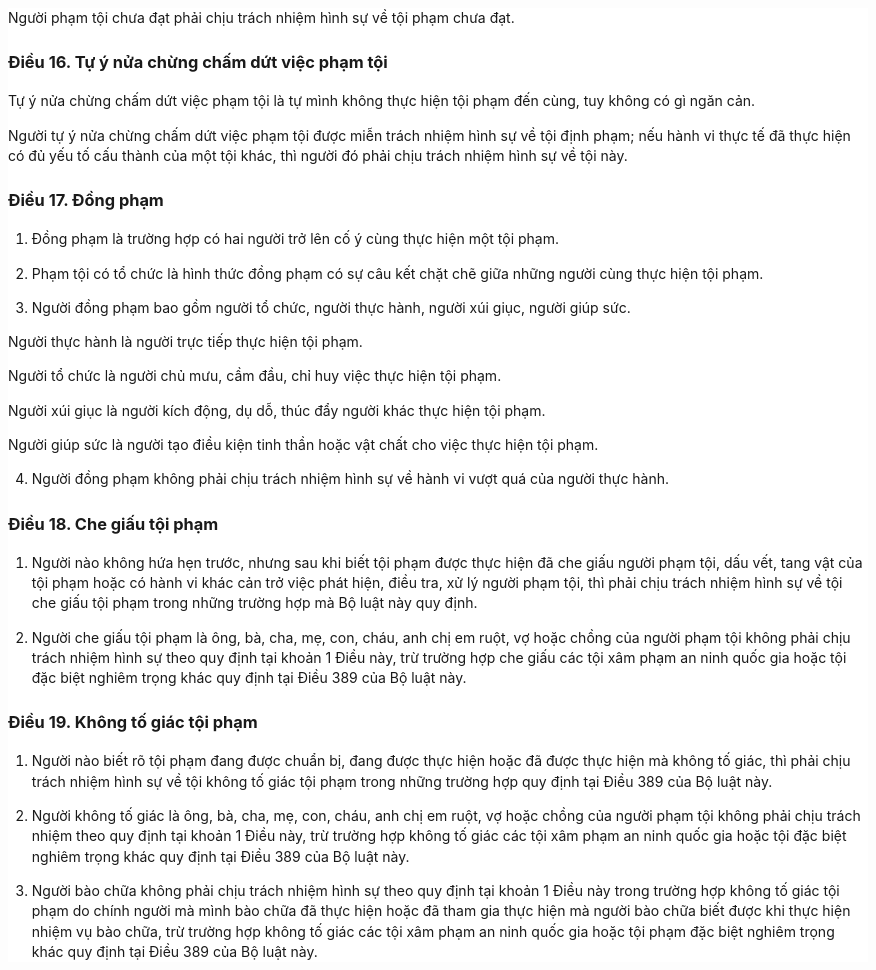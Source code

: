 Người phạm tội chưa đạt phải chịu trách nhiệm hình sự về tội phạm chưa đạt.

### Điều 16. Tự ý nửa chừng chấm dứt việc phạm tội

Tự ý nửa chừng chấm dứt việc phạm tội là tự mình không thực hiện tội phạm đến cùng, tuy không có gì ngăn cản.

Người tự ý nửa chừng chấm dứt việc phạm tội được miễn trách nhiệm hình sự về tội định phạm; nếu hành vi thực tế đã thực hiện có đủ yếu tố cấu thành của một tội khác, thì người đó phải chịu trách nhiệm hình sự về tội này.

### Điều 17. Đồng phạm

1. Đồng phạm là trường hợp có hai người trở lên cố ý cùng thực hiện một tội phạm.

2. Phạm tội có tổ chức là hình thức đồng phạm có sự câu kết chặt chẽ giữa những người cùng thực hiện tội phạm.

3. Người đồng phạm bao gồm người tổ chức, người thực hành, người xúi giục, người giúp sức.

Người thực hành là người trực tiếp thực hiện tội phạm.

Người tổ chức là người chủ mưu, cầm đầu, chỉ huy việc thực hiện tội phạm.

Người xúi giục là người kích động, dụ dỗ, thúc đẩy người khác thực hiện tội phạm.

Người giúp sức là người tạo điều kiện tinh thần hoặc vật chất cho việc thực hiện tội phạm.

4. Người đồng phạm không phải chịu trách nhiệm hình sự về hành vi vượt quá của người thực hành.

### Điều 18. Che giấu tội phạm

1. Người nào không hứa hẹn trước, nhưng sau khi biết tội phạm được thực hiện đã che giấu người phạm tội, dấu vết, tang vật của tội phạm hoặc có hành vi khác cản trở việc phát hiện, điều tra, xử lý người phạm tội, thì phải chịu trách nhiệm hình sự về tội che giấu tội phạm trong những trường hợp mà Bộ luật này quy định.

2. Người che giấu tội phạm là ông, bà, cha, mẹ, con, cháu, anh chị em ruột, vợ hoặc chồng của người phạm tội không phải chịu trách nhiệm hình sự theo quy định tại khoản 1 Điều này, trừ trường hợp che giấu các tội xâm phạm an ninh quốc gia hoặc tội đặc biệt nghiêm trọng khác quy định tại Điều 389 của Bộ luật này.

### Điều 19. Không tố giác tội phạm

1. Người nào biết rõ tội phạm đang được chuẩn bị, đang được thực hiện hoặc đã được thực hiện mà không tố giác, thì phải chịu trách nhiệm hình sự về tội không tố giác tội phạm trong những trường hợp quy định tại Điều 389 của Bộ luật này.

2. Người không tố giác là ông, bà, cha, mẹ, con, cháu, anh chị em ruột, vợ hoặc chồng của người phạm tội không phải chịu trách nhiệm theo quy định tại khoản 1 Điều này, trừ trường hợp không tố giác các tội xâm phạm an ninh quốc gia hoặc tội đặc biệt nghiêm trọng khác quy định tại Điều 389 của Bộ luật này.

3. Người bào chữa không phải chịu trách nhiệm hình sự theo quy định tại khoản 1 Điều này trong trường hợp không tố giác tội phạm do chính người mà mình bào chữa đã thực hiện hoặc đã tham gia thực hiện mà người bào chữa biết được khi thực hiện nhiệm vụ bào chữa, trừ trường hợp không tố giác các tội xâm phạm an ninh quốc gia hoặc tội phạm đặc biệt nghiêm trọng khác quy định tại Điều 389 của Bộ luật này.

